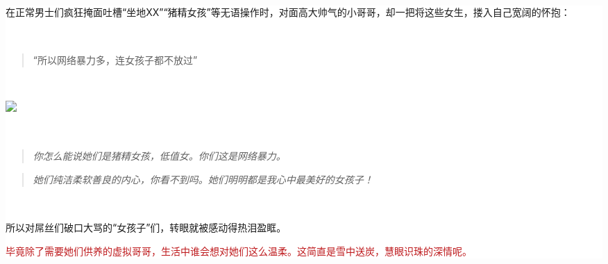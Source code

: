 </span>
</p>
<p line="iE0m" style="white-space: normal;">
<span class="ql-author-12577680 ql-size-12 ql-font-kaiti">
          在正常男士们疯狂掩面吐槽“坐地XX”“猪精女孩”等无语操作时，对面高大帅气的小哥哥，却一把将这些女生，搂入自己宽阔的怀抱：
         </span>
</p>
<p line="iE0m" style="white-space: normal;">
<span class="ql-author-12577680 ql-size-12 ql-font-kaiti">
<br/>
</span>
</p>
<blockquote style="white-space: normal;">
<p>
<span class="ql-author-12577680 ql-size-12 ql-font-kaiti">
           “所以网络暴力多，连女孩子都不放过”
          </span>
</p>
</blockquote>
<p style="white-space: normal;">
<br/>
</p>
<p style="white-space: normal;">
<img class="" data-backh="197" data-backw="558" data-before-oversubscription-url="https://mmbiz.qpic.cn/mmbiz_png/Ok4hZ0tV6r7QpZ0Pqnic5AR7fUnvMHbR0QC2KLtMITh45jjKl8JYXrR6ibiaRF7eyicSrFP8echPicbcueP3uwJWyyw/640?wx_fmt=png" data-oversubscription-url="http://mmbiz.qpic.cn/mmbiz_jpg/Ok4hZ0tV6r7QpZ0Pqnic5AR7fUnvMHbR0QzZFg6uVGQEmNc9P1r7fLibFyL5eYamN7yfz0TnghlaQTSVm6Hp25Kg/0?wx_fmt=jpeg" data-ratio="0.35239567233384855" data-src="" data-type="jpeg" data-w="647" src="{{ '/img/Ok4hZ0tV6r7QpZ0Pqnic5AR7fUnvMHbR0QzZFg6uVGQEmNc9P1r7fLibFyL5eYamN7yfz0TnghlaQTSVm6Hp25Kg.jpeg' | prepend: site.img | replace: '//','/' }}" style="color: rgb(73, 73, 73);width: 557.91px;"/>
<br/>
</p>
<p style="white-space: normal;">
<br/>
</p>
<p style="white-space: normal;">
<span data-shimo-docs='[[20,"\n"],[20,"你怎么能说她们是猪精女孩，低值女。你们这是网络暴力。","27:\"12\"|31:4"],[20,"\n","blockquote:true"],[20,"她们纯洁柔软善良的内心，你看不到吗。她们明明都是我心中最美好的女孩子！","27:\"12\"|31:4"],[20,"\n","blockquote:true"],[20,"\n"],[20,"所以对屌丝们破口大骂的“女孩子”们，转眼就被感动得热泪盈眶。","27:\"12\"|31:4"],[20,"\n"],[20,"毕竟除了需要她们供养的虚拟哥哥，生活中谁会想对她们这么温柔。这简直是雪中送炭，慧眼识珠的深情呢。","0:\"%23be1a1d\"|27:\"12\"|31:4"]]'>
</span>
</p>
<blockquote style="white-space: normal;">
<p style="margin-bottom: 10px;">
<em>
           你怎么能说她们是猪精女孩，低值女。你们这是网络暴力。
          </em>
</p>
</blockquote>
<blockquote style="white-space: normal;">
<p>
<em>
           她们纯洁柔软善良的内心，你看不到吗。她们明明都是我心中最美好的女孩子！
          </em>
</p>
</blockquote>
<p line="P8Hi" style="white-space: normal;">
<br/>
</p>
<p style="margin-bottom: 10px;white-space: normal;">
<span class="ql-author-12577680 ql-size-12 ql-font-kaiti">
          所以对屌丝们破口大骂的“女孩子”们，转眼就被感动得热泪盈眶。
         </span>
</p>
<p line="SiLO" style="white-space: normal;">
<span class="ql-author-12577680 ql-size-12 ql-font-kaiti" style="color: rgb(190, 26, 29);">
          毕竟除了需要她们供养的虚拟哥哥，生活中谁会想对她们这么温柔。这简直是雪中送炭，慧眼识珠的深情呢。
         </span>
</p>